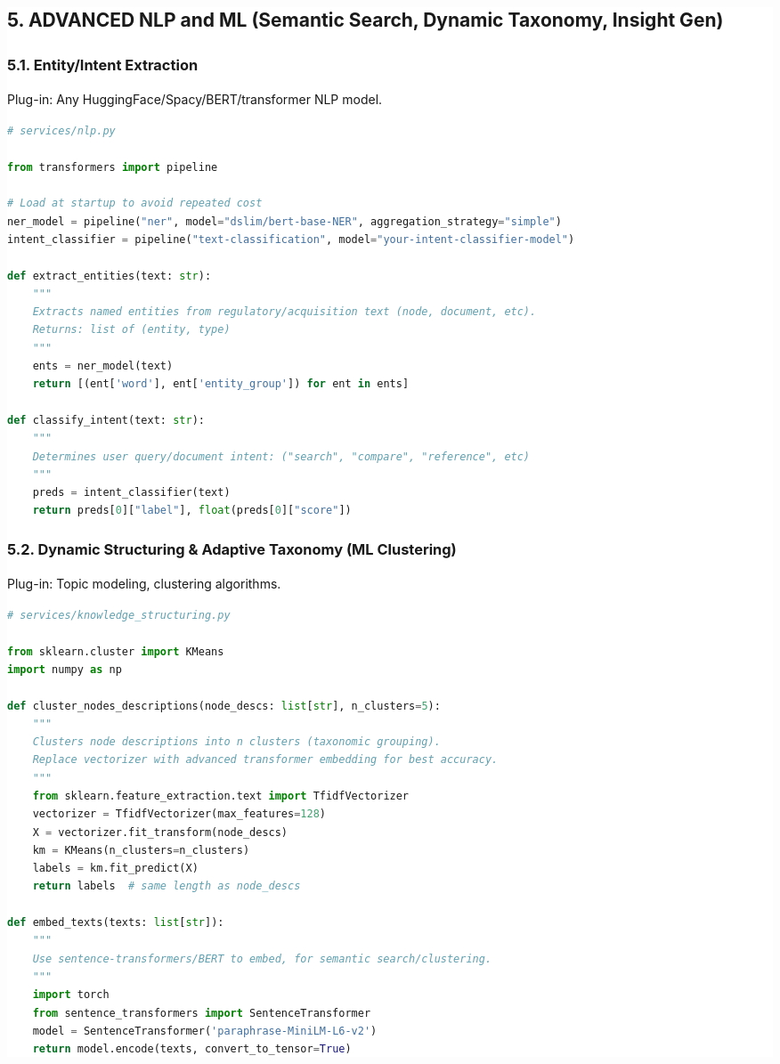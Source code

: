 
## 5. ADVANCED NLP and ML (Semantic Search, Dynamic Taxonomy, Insight Gen)

### 5.1. Entity/Intent Extraction

Plug-in: Any HuggingFace/Spacy/BERT/transformer NLP model.

```python
# services/nlp.py

from transformers import pipeline

# Load at startup to avoid repeated cost
ner_model = pipeline("ner", model="dslim/bert-base-NER", aggregation_strategy="simple")
intent_classifier = pipeline("text-classification", model="your-intent-classifier-model")

def extract_entities(text: str):
    """
    Extracts named entities from regulatory/acquisition text (node, document, etc).
    Returns: list of (entity, type)
    """
    ents = ner_model(text)
    return [(ent['word'], ent['entity_group']) for ent in ents]

def classify_intent(text: str):
    """
    Determines user query/document intent: ("search", "compare", "reference", etc)
    """
    preds = intent_classifier(text)
    return preds[0]["label"], float(preds[0]["score"])
```

### 5.2. Dynamic Structuring & Adaptive Taxonomy (ML Clustering)

Plug-in: Topic modeling, clustering algorithms.

```python
# services/knowledge_structuring.py

from sklearn.cluster import KMeans
import numpy as np

def cluster_nodes_descriptions(node_descs: list[str], n_clusters=5):
    """
    Clusters node descriptions into n clusters (taxonomic grouping).
    Replace vectorizer with advanced transformer embedding for best accuracy.
    """
    from sklearn.feature_extraction.text import TfidfVectorizer
    vectorizer = TfidfVectorizer(max_features=128)
    X = vectorizer.fit_transform(node_descs)
    km = KMeans(n_clusters=n_clusters)
    labels = km.fit_predict(X)
    return labels  # same length as node_descs

def embed_texts(texts: list[str]):
    """
    Use sentence-transformers/BERT to embed, for semantic search/clustering.
    """
    import torch
    from sentence_transformers import SentenceTransformer
    model = SentenceTransformer('paraphrase-MiniLM-L6-v2')
    return model.encode(texts, convert_to_tensor=True)
```